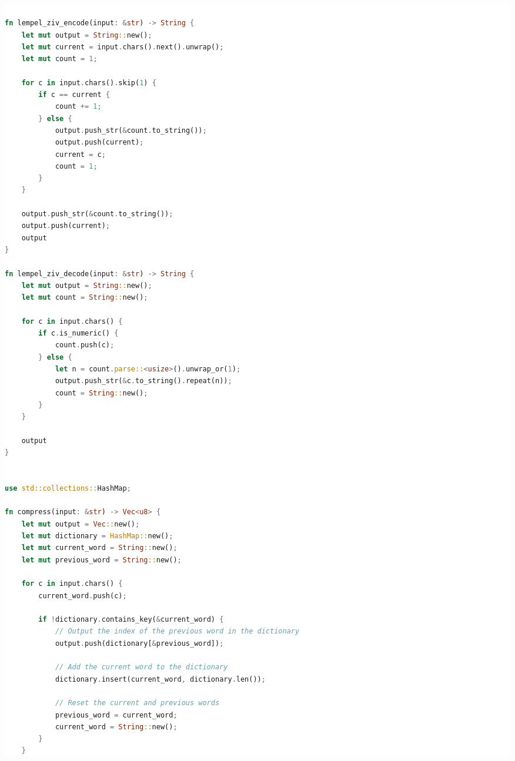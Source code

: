 ```rust

fn lempel_ziv_encode(input: &str) -> String {
    let mut output = String::new();
    let mut current = input.chars().next().unwrap();
    let mut count = 1;

    for c in input.chars().skip(1) {
        if c == current {
            count += 1;
        } else {
            output.push_str(&count.to_string());
            output.push(current);
            current = c;
            count = 1;
        }
    }

    output.push_str(&count.to_string());
    output.push(current);
    output
}

fn lempel_ziv_decode(input: &str) -> String {
    let mut output = String::new();
    let mut count = String::new();

    for c in input.chars() {
        if c.is_numeric() {
            count.push(c);
        } else {
            let n = count.parse::<usize>().unwrap_or(1);
            output.push_str(&c.to_string().repeat(n));
            count = String::new();
        }
    }

    output
}


use std::collections::HashMap;

fn compress(input: &str) -> Vec<u8> {
    let mut output = Vec::new();
    let mut dictionary = HashMap::new();
    let mut current_word = String::new();
    let mut previous_word = String::new();

    for c in input.chars() {
        current_word.push(c);

        if !dictionary.contains_key(&current_word) {
            // Output the index of the previous word in the dictionary
            output.push(dictionary[&previous_word]);

            // Add the current word to the dictionary
            dictionary.insert(current_word, dictionary.len());

            // Reset the current and previous words
            previous_word = current_word;
            current_word = String::new();
        }
    }
```